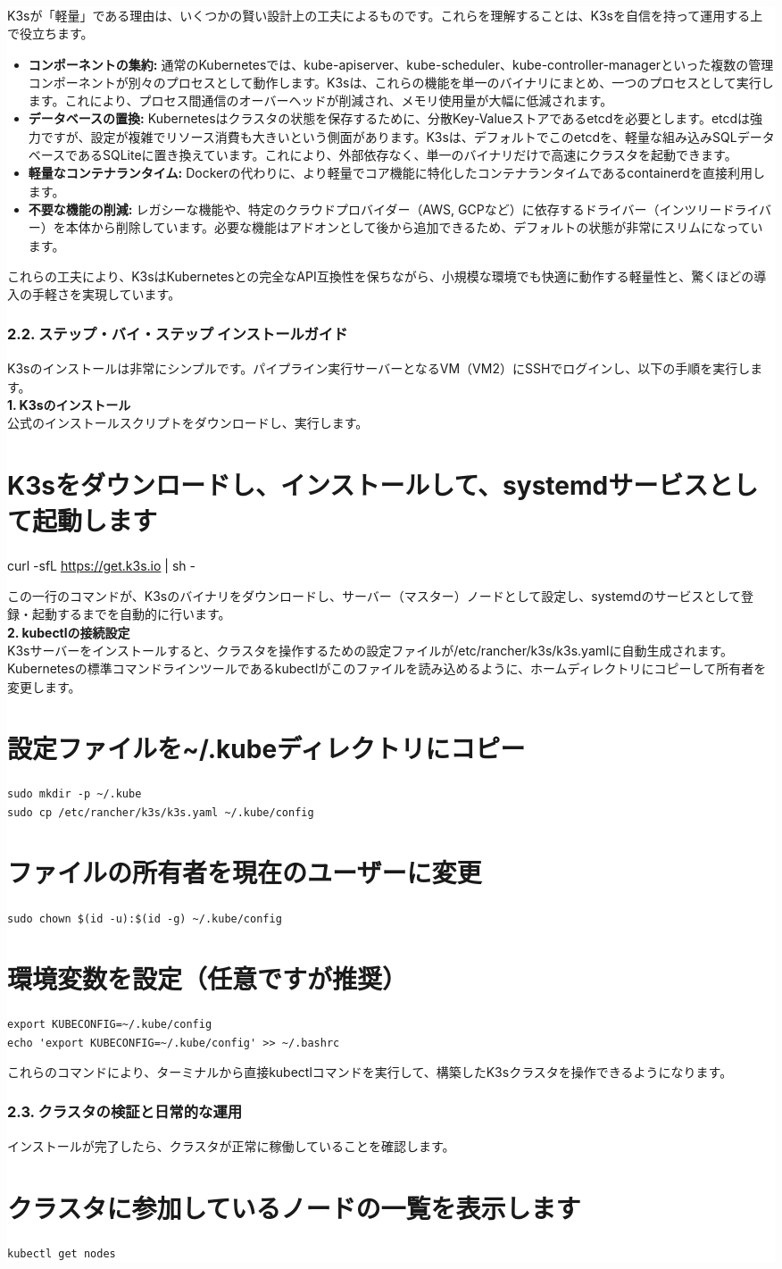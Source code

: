 K3sが「軽量」である理由は、いくつかの賢い設計上の工夫によるものです。これらを理解することは、K3sを自信を持って運用する上で役立ちます。

* **コンポーネントの集約:** 通常のKubernetesでは、kube-apiserver、kube-scheduler、kube-controller-managerといった複数の管理コンポーネントが別々のプロセスとして動作します。K3sは、これらの機能を単一のバイナリにまとめ、一つのプロセスとして実行します。これにより、プロセス間通信のオーバーヘッドが削減され、メモリ使用量が大幅に低減されます。  
* **データベースの置換:** Kubernetesはクラスタの状態を保存するために、分散Key-Valueストアであるetcdを必要とします。etcdは強力ですが、設定が複雑でリソース消費も大きいという側面があります。K3sは、デフォルトでこのetcdを、軽量な組み込みSQLデータベースであるSQLiteに置き換えています。これにより、外部依存なく、単一のバイナリだけで高速にクラスタを起動できます。  
* **軽量なコンテナランタイム:** Dockerの代わりに、より軽量でコア機能に特化したコンテナランタイムであるcontainerdを直接利用します。  
* **不要な機能の削減:** レガシーな機能や、特定のクラウドプロバイダー（AWS, GCPなど）に依存するドライバー（インツリードライバー）を本体から削除しています。必要な機能はアドオンとして後から追加できるため、デフォルトの状態が非常にスリムになっています。

これらの工夫により、K3sはKubernetesとの完全なAPI互換性を保ちながら、小規模な環境でも快適に動作する軽量性と、驚くほどの導入の手軽さを実現しています。

### **2.2. ステップ・バイ・ステップ インストールガイド**

K3sのインストールは非常にシンプルです。パイプライン実行サーバーとなるVM（VM2）にSSHでログインし、以下の手順を実行します。  
**1\. K3sのインストール**  
公式のインストールスクリプトをダウンロードし、実行します。  
# K3sをダウンロードし、インストールして、systemdサービスとして起動します  
curl -sfL https://get.k3s.io | sh -

この一行のコマンドが、K3sのバイナリをダウンロードし、サーバー（マスター）ノードとして設定し、systemdのサービスとして登録・起動するまでを自動的に行います。  
**2\. kubectlの接続設定**  
K3sサーバーをインストールすると、クラスタを操作するための設定ファイルが/etc/rancher/k3s/k3s.yamlに自動生成されます。Kubernetesの標準コマンドラインツールであるkubectlがこのファイルを読み込めるように、ホームディレクトリにコピーして所有者を変更します。  
# 設定ファイルを~/.kubeディレクトリにコピー  
```
sudo mkdir -p ~/.kube  
sudo cp /etc/rancher/k3s/k3s.yaml ~/.kube/config
```
# ファイルの所有者を現在のユーザーに変更  
```
sudo chown $(id -u):$(id -g) ~/.kube/config
```
# 環境変数を設定（任意ですが推奨）  
```
export KUBECONFIG=~/.kube/config  
echo 'export KUBECONFIG=~/.kube/config' >> ~/.bashrc
```
これらのコマンドにより、ターミナルから直接kubectlコマンドを実行して、構築したK3sクラスタを操作できるようになります。

### **2.3. クラスタの検証と日常的な運用**

インストールが完了したら、クラスタが正常に稼働していることを確認します。  
# クラスタに参加しているノードの一覧を表示します  
```
kubectl get nodes
```
